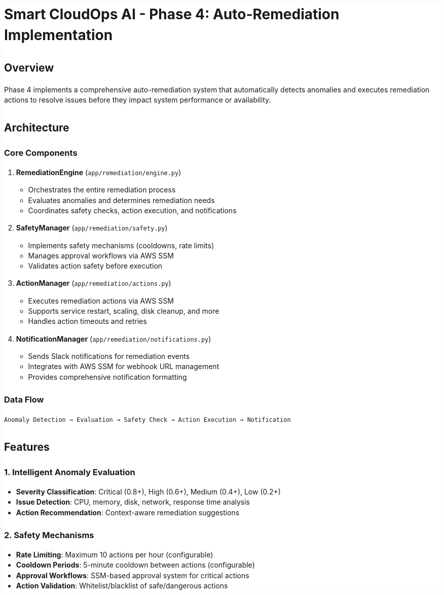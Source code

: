 # Smart CloudOps AI - Phase 4: Auto-Remediation Implementation

## Overview

Phase 4 implements a comprehensive auto-remediation system that automatically detects anomalies and executes remediation actions to resolve issues before they impact system performance or availability.

## Architecture

### Core Components

1. **RemediationEngine** (`app/remediation/engine.py`)
   - Orchestrates the entire remediation process
   - Evaluates anomalies and determines remediation needs
   - Coordinates safety checks, action execution, and notifications

2. **SafetyManager** (`app/remediation/safety.py`)
   - Implements safety mechanisms (cooldowns, rate limits)
   - Manages approval workflows via AWS SSM
   - Validates action safety before execution

3. **ActionManager** (`app/remediation/actions.py`)
   - Executes remediation actions via AWS SSM
   - Supports service restart, scaling, disk cleanup, and more
   - Handles action timeouts and retries

4. **NotificationManager** (`app/remediation/notifications.py`)
   - Sends Slack notifications for remediation events
   - Integrates with AWS SSM for webhook URL management
   - Provides comprehensive notification formatting

### Data Flow

```
Anomaly Detection → Evaluation → Safety Check → Action Execution → Notification
```

## Features

### 1. Intelligent Anomaly Evaluation

- **Severity Classification**: Critical (0.8+), High (0.6+), Medium (0.4+), Low (0.2+)
- **Issue Detection**: CPU, memory, disk, network, response time analysis
- **Action Recommendation**: Context-aware remediation suggestions

### 2. Safety Mechanisms

- **Rate Limiting**: Maximum 10 actions per hour (configurable)
- **Cooldown Periods**: 5-minute cooldown between actions (configurable)
- **Approval Workflows**: SSM-based approval system for critical actions
- **Action Validation**: Whitelist/blacklist of safe/dangerous actions
